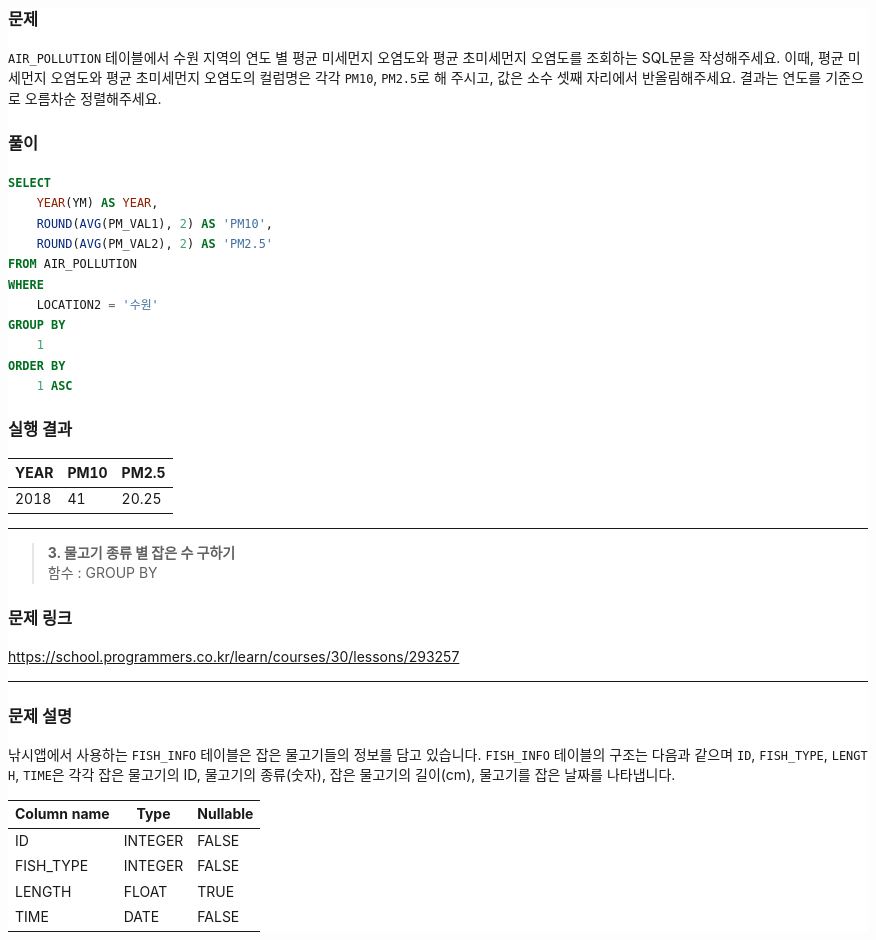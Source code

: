 
### 문제

`AIR_POLLUTION` 테이블에서 수원 지역의 연도 별 평균 미세먼지 오염도와 평균 초미세먼지 오염도를 조회하는 SQL문을 작성해주세요. 이때, 평균 미세먼지 오염도와 평균 초미세먼지 오염도의 컬럼명은 각각 `PM10`, `PM2.5`로 해 주시고, 값은 소수 셋째 자리에서 반올림해주세요.
결과는 연도를 기준으로 오름차순 정렬해주세요.

### 풀이

```SQL
SELECT
    YEAR(YM) AS YEAR,
    ROUND(AVG(PM_VAL1), 2) AS 'PM10',
    ROUND(AVG(PM_VAL2), 2) AS 'PM2.5'
FROM AIR_POLLUTION 
WHERE
    LOCATION2 = '수원'
GROUP BY
    1
ORDER BY
    1 ASC
```

### 실행 결과

|YEAR|PM10|PM2.5|
|-|-|-|
|2018|41|20.25|

---

> **3. 물고기 종류 별 잡은 수 구하기**  
함수 : GROUP BY

### 문제 링크

https://school.programmers.co.kr/learn/courses/30/lessons/293257

---

### 문제 설명

낚시앱에서 사용하는 `FISH_INFO` 테이블은 잡은 물고기들의 정보를 담고 있습니다. `FISH_INFO` 테이블의 구조는 다음과 같으며 `ID`, `FISH_TYPE`, `LENGTH`, `TIME`은 각각 잡은 물고기의 ID, 물고기의 종류(숫자), 잡은 물고기의 길이(cm), 물고기를 잡은 날짜를 나타냅니다.

|Column name|Type|Nullable|
|-|-|-|
|ID|INTEGER|FALSE|
|FISH_TYPE|INTEGER|FALSE|
|LENGTH|FLOAT|TRUE|
|TIME|DATE|FALSE|
